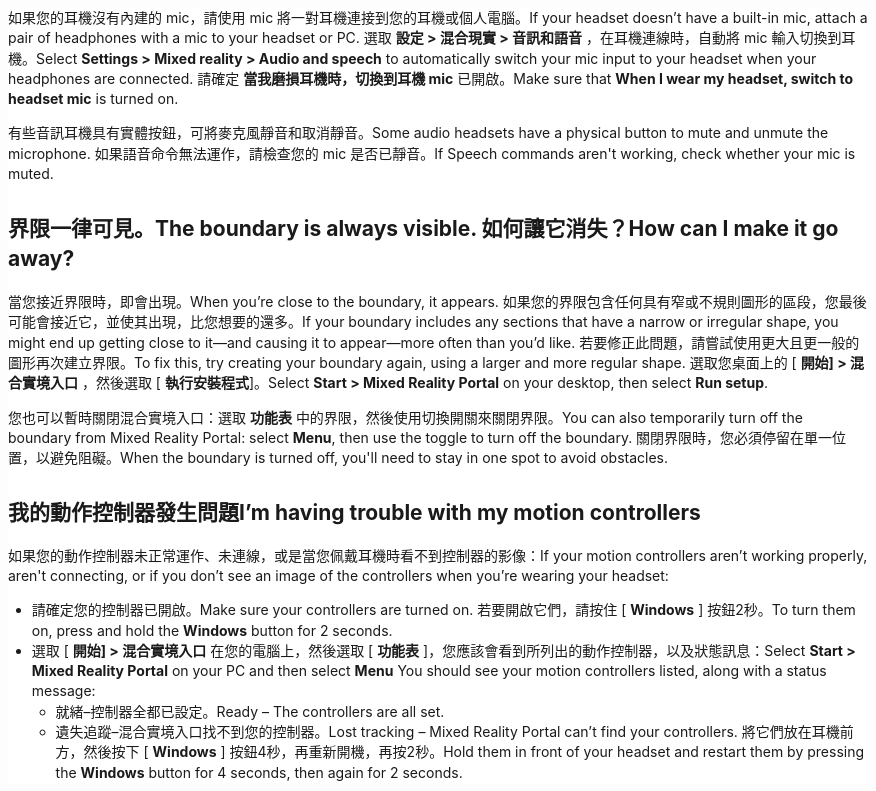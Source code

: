 <span data-ttu-id="fdf7d-127">如果您的耳機沒有內建的 mic，請使用 mic 將一對耳機連接到您的耳機或個人電腦。</span><span class="sxs-lookup"><span data-stu-id="fdf7d-127">If your headset doesn’t have a built-in mic, attach a pair of headphones with a mic to your headset or PC.</span></span> <span data-ttu-id="fdf7d-128">選取 **設定 > 混合現實 > 音訊和語音** ，在耳機連線時，自動將 mic 輸入切換到耳機。</span><span class="sxs-lookup"><span data-stu-id="fdf7d-128">Select **Settings > Mixed reality > Audio and speech** to automatically switch your mic input to your headset when your headphones are connected.</span></span> <span data-ttu-id="fdf7d-129">請確定 **當我磨損耳機時，切換到耳機 mic** 已開啟。</span><span class="sxs-lookup"><span data-stu-id="fdf7d-129">Make sure that **When I wear my headset, switch to headset mic** is turned on.</span></span>

<span data-ttu-id="fdf7d-130">有些音訊耳機具有實體按鈕，可將麥克風靜音和取消靜音。</span><span class="sxs-lookup"><span data-stu-id="fdf7d-130">Some audio headsets have a physical button to mute and unmute the microphone.</span></span> <span data-ttu-id="fdf7d-131">如果語音命令無法運作，請檢查您的 mic 是否已靜音。</span><span class="sxs-lookup"><span data-stu-id="fdf7d-131">If Speech commands aren't working, check whether your mic is muted.</span></span>

## <a name="the-boundary-is-always-visible-how-can-i-make-it-go-away"></a><span data-ttu-id="fdf7d-132">界限一律可見。</span><span class="sxs-lookup"><span data-stu-id="fdf7d-132">The boundary is always visible.</span></span> <span data-ttu-id="fdf7d-133">如何讓它消失？</span><span class="sxs-lookup"><span data-stu-id="fdf7d-133">How can I make it go away?</span></span>

<span data-ttu-id="fdf7d-134">當您接近界限時，即會出現。</span><span class="sxs-lookup"><span data-stu-id="fdf7d-134">When you’re close to the boundary, it appears.</span></span> <span data-ttu-id="fdf7d-135">如果您的界限包含任何具有窄或不規則圖形的區段，您最後可能會接近它，並使其出現，比您想要的還多。</span><span class="sxs-lookup"><span data-stu-id="fdf7d-135">If your boundary includes any sections that have a narrow or irregular shape, you might end up getting close to it—and causing it to appear—more often than you’d like.</span></span> <span data-ttu-id="fdf7d-136">若要修正此問題，請嘗試使用更大且更一般的圖形再次建立界限。</span><span class="sxs-lookup"><span data-stu-id="fdf7d-136">To fix this, try creating your boundary again, using a larger and more regular shape.</span></span> <span data-ttu-id="fdf7d-137">選取您桌面上的 [ **開始] > 混合實境入口** ，然後選取 [ **執行安裝程式**]。</span><span class="sxs-lookup"><span data-stu-id="fdf7d-137">Select **Start > Mixed Reality Portal** on your desktop, then select **Run setup**.</span></span> 

<span data-ttu-id="fdf7d-138">您也可以暫時關閉混合實境入口：選取 **功能表** 中的界限，然後使用切換開關來關閉界限。</span><span class="sxs-lookup"><span data-stu-id="fdf7d-138">You can also temporarily turn off the boundary from Mixed Reality Portal: select **Menu**, then use the toggle to turn off the boundary.</span></span> <span data-ttu-id="fdf7d-139">關閉界限時，您必須停留在單一位置，以避免阻礙。</span><span class="sxs-lookup"><span data-stu-id="fdf7d-139">When the boundary is turned off, you'll need to stay in one spot to avoid obstacles.</span></span>

## <a name="im-having-trouble-with-my-motion-controllers"></a><span data-ttu-id="fdf7d-140">我的動作控制器發生問題</span><span class="sxs-lookup"><span data-stu-id="fdf7d-140">I’m having trouble with my motion controllers</span></span>

<span data-ttu-id="fdf7d-141">如果您的動作控制器未正常運作、未連線，或是當您佩戴耳機時看不到控制器的影像：</span><span class="sxs-lookup"><span data-stu-id="fdf7d-141">If your motion controllers aren’t working properly, aren't connecting, or if you don’t see an image of the controllers when you’re wearing your headset:</span></span>

* <span data-ttu-id="fdf7d-142">請確定您的控制器已開啟。</span><span class="sxs-lookup"><span data-stu-id="fdf7d-142">Make sure your controllers are turned on.</span></span> <span data-ttu-id="fdf7d-143">若要開啟它們，請按住 [ **Windows** ] 按鈕2秒。</span><span class="sxs-lookup"><span data-stu-id="fdf7d-143">To turn them on, press and hold the **Windows** button for 2 seconds.</span></span>
* <span data-ttu-id="fdf7d-144">選取 [ **開始] > 混合實境入口** 在您的電腦上，然後選取 [ **功能表** ]，您應該會看到所列出的動作控制器，以及狀態訊息：</span><span class="sxs-lookup"><span data-stu-id="fdf7d-144">Select **Start > Mixed Reality Portal** on your PC and then select **Menu** You should see your motion controllers listed, along with a status message:</span></span>
    * <span data-ttu-id="fdf7d-145">就緒–控制器全都已設定。</span><span class="sxs-lookup"><span data-stu-id="fdf7d-145">Ready – The controllers are all set.</span></span>
    * <span data-ttu-id="fdf7d-146">遺失追蹤–混合實境入口找不到您的控制器。</span><span class="sxs-lookup"><span data-stu-id="fdf7d-146">Lost tracking – Mixed Reality Portal can’t find your controllers.</span></span> <span data-ttu-id="fdf7d-147">將它們放在耳機前方，然後按下 [ **Windows** ] 按鈕4秒，再重新開機，再按2秒。</span><span class="sxs-lookup"><span data-stu-id="fdf7d-147">Hold them in front of your headset and restart them by pressing the **Windows** button for 4 seconds, then again for 2 seconds.</span></span>